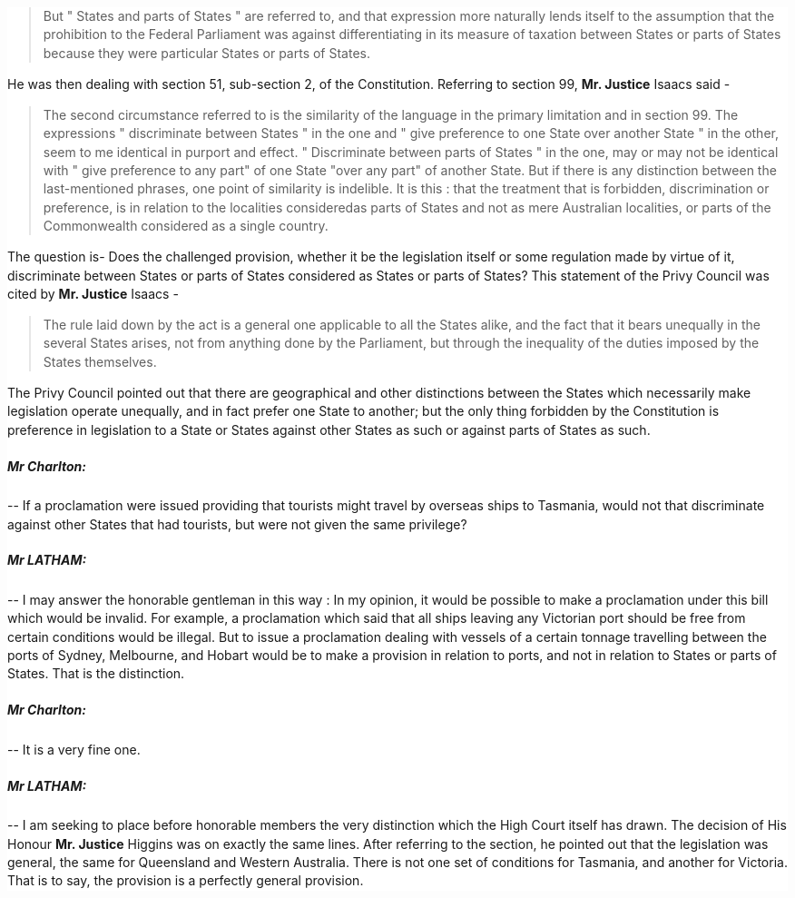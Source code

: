   >But " States and parts of States " are referred to, and that expression more naturally lends itself to the assumption that the prohibition to the Federal Parliament was against differentiating in its measure of taxation between States or parts of States because they were particular States or parts of States. 

He was then dealing with section 51, sub-section 2, of the Constitution. Referring to section 99,  **Mr. Justice**  Isaacs said - 

  >The second circumstance referred to is the similarity of the language in the primary limitation and in section 99. The expressions " discriminate between States " in the one and " give preference to one State over another State " in the other, seem to me identical in purport and effect. " Discriminate between parts of States " in the one, may or may not be identical with " give preference to any part" of one State "over any part" of another State. But if there is any distinction between the last-mentioned phrases, one point of similarity is indelible. It is this : that the treatment that is forbidden, discrimination or preference, is in relation to the localities consideredas parts of States and not as mere Australian localities, or parts of the Commonwealth considered as a single country. 

The question is- Does the challenged provision, whether it be the legislation itself or some regulation made by virtue of it, discriminate between States or parts of States considered as States or parts of States? This statement of the Privy Council was cited by  **Mr. Justice**  Isaacs - 

  >The rule laid down by the act is a general one applicable to all the States alike, and the fact that it bears unequally in the several States arises, not from anything done by the Parliament, but through the inequality of the duties imposed by the States themselves. 

The Privy Council pointed out that there are geographical and other distinctions between the States which necessarily make legislation operate unequally, and in fact prefer one State to another; but the only thing forbidden by the Constitution is preference in legislation to a State or States against other States as such or against parts of States as such. 

##### Mr Charlton:

-- If a proclamation were issued providing that tourists might travel by overseas ships to Tasmania, would not that discriminate against other States that had tourists, but were not given the same privilege? 

##### Mr LATHAM:

-- I may answer the honorable gentleman in this way : In my opinion, it would be possible to make a proclamation under this bill which would be invalid. For example, a proclamation which said that all ships leaving any Victorian port should be free from certain conditions would be illegal. But to issue a proclamation dealing with vessels of a certain tonnage travelling between the ports of Sydney, Melbourne, and Hobart would be to make a provision in relation to ports, and not in relation to States or parts of States. That is the distinction. 

##### Mr Charlton:

-- It is a very fine one. 

##### Mr LATHAM:

-- I am seeking to place before honorable members the very distinction which the High Court itself has drawn. The decision of  His  Honour  **Mr. Justice**  Higgins was on exactly the same lines. After referring to the section, he pointed out that the legislation was general, the same for Queensland and Western Australia. There is not one set of conditions for Tasmania, and another for Victoria. That is to say, the provision is a perfectly general provision. 
